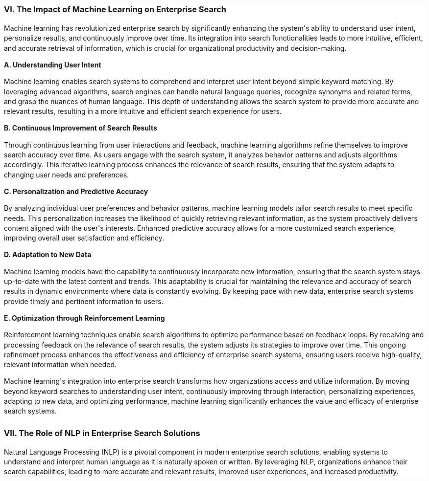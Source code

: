 ### **VI. The Impact of Machine Learning on Enterprise Search**

Machine learning has revolutionized enterprise search by significantly enhancing the system's ability to understand user intent, personalize results, and continuously improve over time. Its integration into search functionalities leads to more intuitive, efficient, and accurate retrieval of information, which is crucial for organizational productivity and decision-making.

**A. Understanding User Intent**

Machine learning enables search systems to comprehend and interpret user intent beyond simple keyword matching. By leveraging advanced algorithms, search engines can handle natural language queries, recognize synonyms and related terms, and grasp the nuances of human language. This depth of understanding allows the search system to provide more accurate and relevant results, resulting in a more intuitive and efficient search experience for users.

**B. Continuous Improvement of Search Results**

Through continuous learning from user interactions and feedback, machine learning algorithms refine themselves to improve search accuracy over time. As users engage with the search system, it analyzes behavior patterns and adjusts algorithms accordingly. This iterative learning process enhances the relevance of search results, ensuring that the system adapts to changing user needs and preferences.

**C. Personalization and Predictive Accuracy**

By analyzing individual user preferences and behavior patterns, machine learning models tailor search results to meet specific needs. This personalization increases the likelihood of quickly retrieving relevant information, as the system proactively delivers content aligned with the user's interests. Enhanced predictive accuracy allows for a more customized search experience, improving overall user satisfaction and efficiency.

**D. Adaptation to New Data**

Machine learning models have the capability to continuously incorporate new information, ensuring that the search system stays up-to-date with the latest content and trends. This adaptability is crucial for maintaining the relevance and accuracy of search results in dynamic environments where data is constantly evolving. By keeping pace with new data, enterprise search systems provide timely and pertinent information to users.

**E. Optimization through Reinforcement Learning**

Reinforcement learning techniques enable search algorithms to optimize performance based on feedback loops. By receiving and processing feedback on the relevance of search results, the system adjusts its strategies to improve over time. This ongoing refinement process enhances the effectiveness and efficiency of enterprise search systems, ensuring users receive high-quality, relevant information when needed.

Machine learning's integration into enterprise search transforms how organizations access and utilize information. By moving beyond keyword searches to understanding user intent, continuously improving through interaction, personalizing experiences, adapting to new data, and optimizing performance, machine learning significantly enhances the value and efficacy of enterprise search systems.

### **VII. The Role of NLP in Enterprise Search Solutions**

Natural Language Processing (NLP) is a pivotal component in modern enterprise search solutions, enabling systems to understand and interpret human language as it is naturally spoken or written. By leveraging NLP, organizations enhance their search capabilities, leading to more accurate and relevant results, improved user experiences, and increased productivity.
